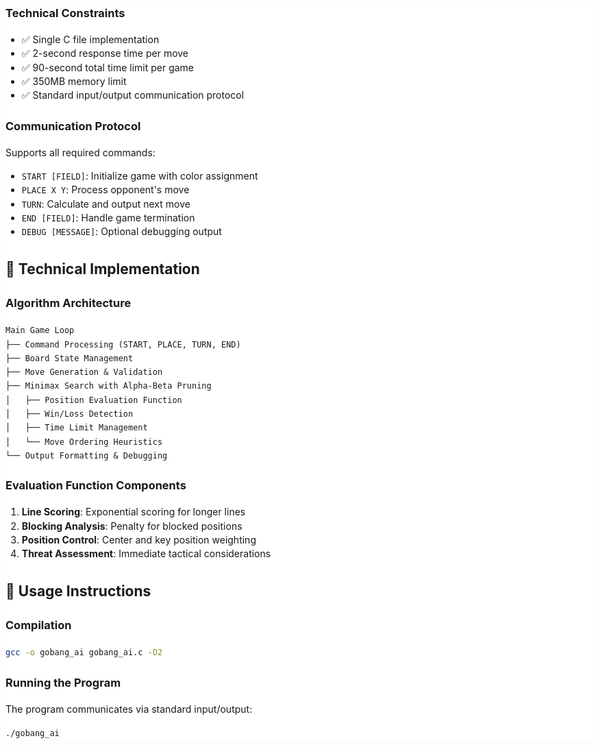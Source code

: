 ### Technical Constraints
- ✅ Single C file implementation
- ✅ 2-second response time per move
- ✅ 90-second total time limit per game
- ✅ 350MB memory limit
- ✅ Standard input/output communication protocol

### Communication Protocol
Supports all required commands:
- `START [FIELD]`: Initialize game with color assignment
- `PLACE X Y`: Process opponent's move
- `TURN`: Calculate and output next move
- `END [FIELD]`: Handle game termination
- `DEBUG [MESSAGE]`: Optional debugging output

## 🔧 Technical Implementation

### Algorithm Architecture
```
Main Game Loop
├── Command Processing (START, PLACE, TURN, END)
├── Board State Management
├── Move Generation & Validation
├── Minimax Search with Alpha-Beta Pruning
│   ├── Position Evaluation Function
│   ├── Win/Loss Detection
│   ├── Time Limit Management
│   └── Move Ordering Heuristics
└── Output Formatting & Debugging
```

### Evaluation Function Components
1. **Line Scoring**: Exponential scoring for longer lines
2. **Blocking Analysis**: Penalty for blocked positions
3. **Position Control**: Center and key position weighting
4. **Threat Assessment**: Immediate tactical considerations

## 🚀 Usage Instructions

### Compilation
```bash
gcc -o gobang_ai gobang_ai.c -O2
```

### Running the Program
The program communicates via standard input/output:
```bash
./gobang_ai
```
